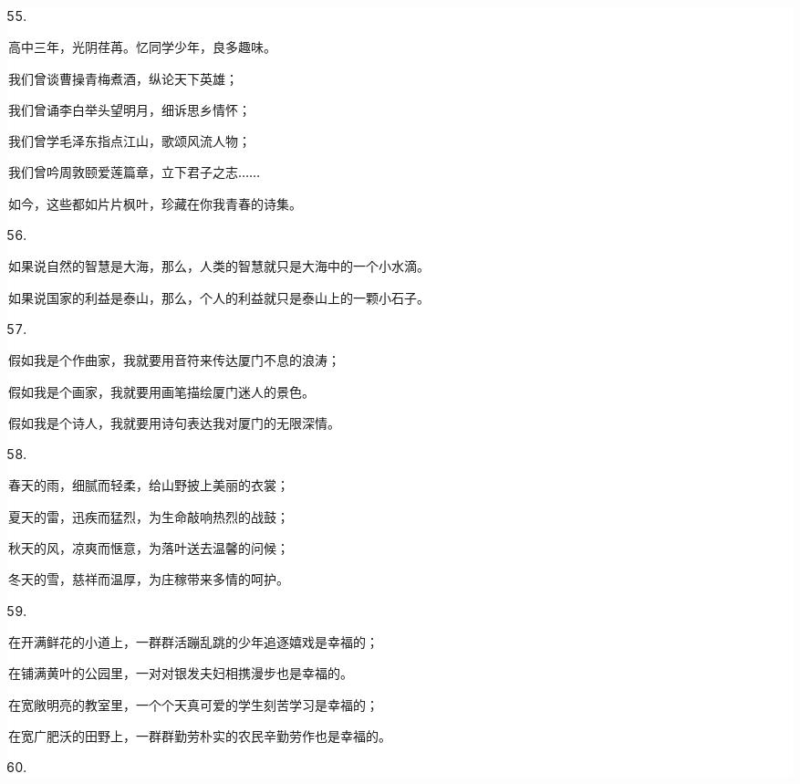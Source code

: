 

55.



高中三年，光阴荏苒。忆同学少年，良多趣味。

我们曾谈曹操青梅煮酒，纵论天下英雄；

我们曾诵李白举头望明月，细诉思乡情怀；

我们曾学毛泽东指点江山，歌颂风流人物；

我们曾吟周敦颐爱莲篇章，立下君子之志……

如今，这些都如片片枫叶，珍藏在你我青春的诗集。



56.



如果说自然的智慧是大海，那么，人类的智慧就只是大海中的一个小水滴。

如果说国家的利益是泰山，那么，个人的利益就只是泰山上的一颗小石子。



57.



假如我是个作曲家，我就要用音符来传达厦门不息的浪涛；

假如我是个画家，我就要用画笔描绘厦门迷人的景色。

假如我是个诗人，我就要用诗句表达我对厦门的无限深情。



58.



春天的雨，细腻而轻柔，给山野披上美丽的衣裳；

夏天的雷，迅疾而猛烈，为生命敲响热烈的战鼓；

秋天的风，凉爽而惬意，为落叶送去温馨的问候；

冬天的雪，慈祥而温厚，为庄稼带来多情的呵护。



59.



在开满鲜花的小道上，一群群活蹦乱跳的少年追逐嬉戏是幸福的；

在铺满黄叶的公园里，一对对银发夫妇相携漫步也是幸福的。

在宽敞明亮的教室里，一个个天真可爱的学生刻苦学习是幸福的；

在宽广肥沃的田野上，一群群勤劳朴实的农民辛勤劳作也是幸福的。



60.
